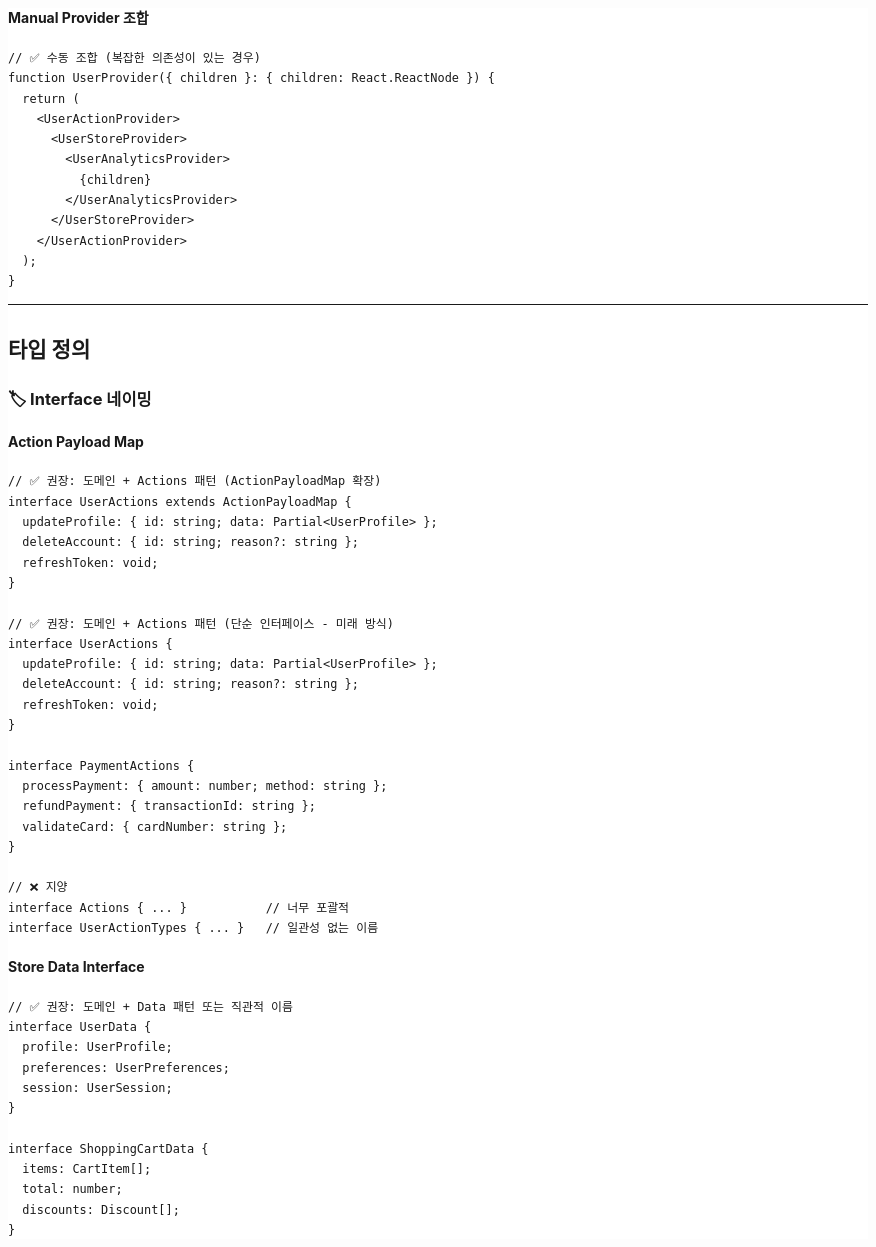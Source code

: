 #### Manual Provider 조합
```tsx
// ✅ 수동 조합 (복잡한 의존성이 있는 경우)
function UserProvider({ children }: { children: React.ReactNode }) {
  return (
    <UserActionProvider>
      <UserStoreProvider>
        <UserAnalyticsProvider>
          {children}
        </UserAnalyticsProvider>
      </UserStoreProvider>
    </UserActionProvider>
  );
}
```

---

## 타입 정의

### 🏷️ Interface 네이밍

#### Action Payload Map
```tsx
// ✅ 권장: 도메인 + Actions 패턴 (ActionPayloadMap 확장)
interface UserActions extends ActionPayloadMap {
  updateProfile: { id: string; data: Partial<UserProfile> };
  deleteAccount: { id: string; reason?: string };
  refreshToken: void;
}

// ✅ 권장: 도메인 + Actions 패턴 (단순 인터페이스 - 미래 방식)
interface UserActions {
  updateProfile: { id: string; data: Partial<UserProfile> };
  deleteAccount: { id: string; reason?: string };
  refreshToken: void;
}

interface PaymentActions {
  processPayment: { amount: number; method: string };
  refundPayment: { transactionId: string };
  validateCard: { cardNumber: string };
}

// ❌ 지양
interface Actions { ... }           // 너무 포괄적
interface UserActionTypes { ... }   // 일관성 없는 이름
```

#### Store Data Interface
```tsx
// ✅ 권장: 도메인 + Data 패턴 또는 직관적 이름
interface UserData {
  profile: UserProfile;
  preferences: UserPreferences;
  session: UserSession;
}

interface ShoppingCartData {
  items: CartItem[];
  total: number;
  discounts: Discount[];
}

```